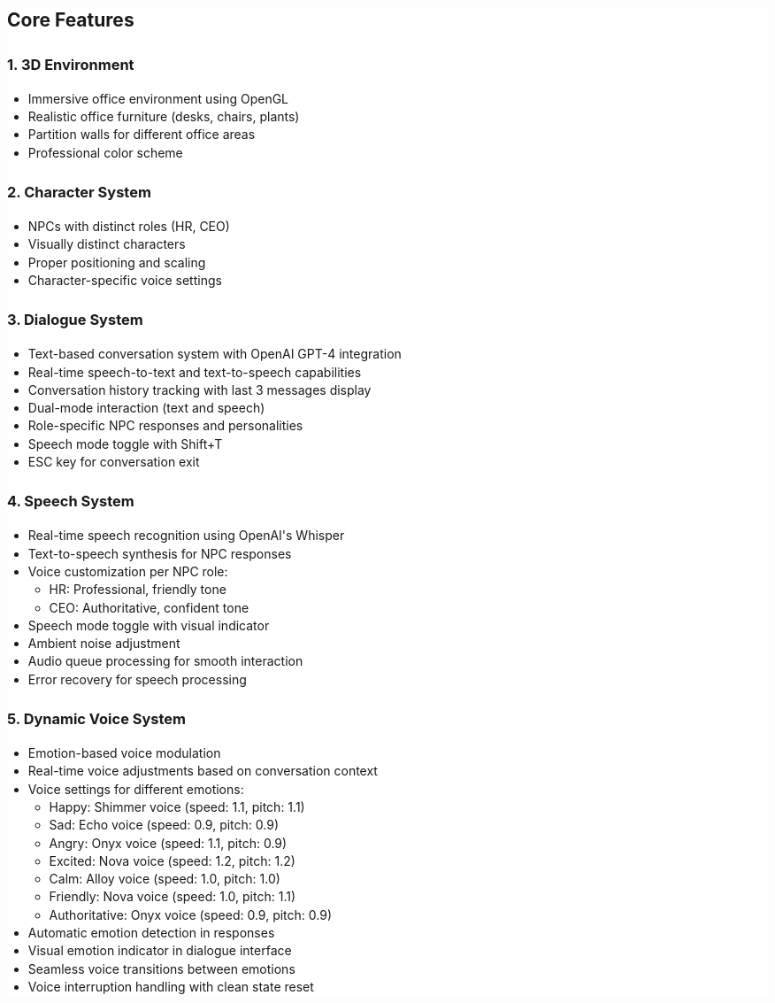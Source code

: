 ## Core Features

### 1. 3D Environment
- Immersive office environment using OpenGL
- Realistic office furniture (desks, chairs, plants)
- Partition walls for different office areas
- Professional color scheme

### 2. Character System
- NPCs with distinct roles (HR, CEO)
- Visually distinct characters
- Proper positioning and scaling
- Character-specific voice settings

### 3. Dialogue System
- Text-based conversation system with OpenAI GPT-4 integration
- Real-time speech-to-text and text-to-speech capabilities
- Conversation history tracking with last 3 messages display
- Dual-mode interaction (text and speech)
- Role-specific NPC responses and personalities
- Speech mode toggle with Shift+T
- ESC key for conversation exit

### 4. Speech System
- Real-time speech recognition using OpenAI's Whisper
- Text-to-speech synthesis for NPC responses
- Voice customization per NPC role:
  - HR: Professional, friendly tone
  - CEO: Authoritative, confident tone
- Speech mode toggle with visual indicator
- Ambient noise adjustment
- Audio queue processing for smooth interaction
- Error recovery for speech processing

### 5. Dynamic Voice System
- Emotion-based voice modulation
- Real-time voice adjustments based on conversation context
- Voice settings for different emotions:
  - Happy: Shimmer voice (speed: 1.1, pitch: 1.1)
  - Sad: Echo voice (speed: 0.9, pitch: 0.9)
  - Angry: Onyx voice (speed: 1.1, pitch: 0.9)
  - Excited: Nova voice (speed: 1.2, pitch: 1.2)
  - Calm: Alloy voice (speed: 1.0, pitch: 1.0)
  - Friendly: Nova voice (speed: 1.0, pitch: 1.1)
  - Authoritative: Onyx voice (speed: 0.9, pitch: 0.9)
- Automatic emotion detection in responses
- Visual emotion indicator in dialogue interface
- Seamless voice transitions between emotions
- Voice interruption handling with clean state reset

